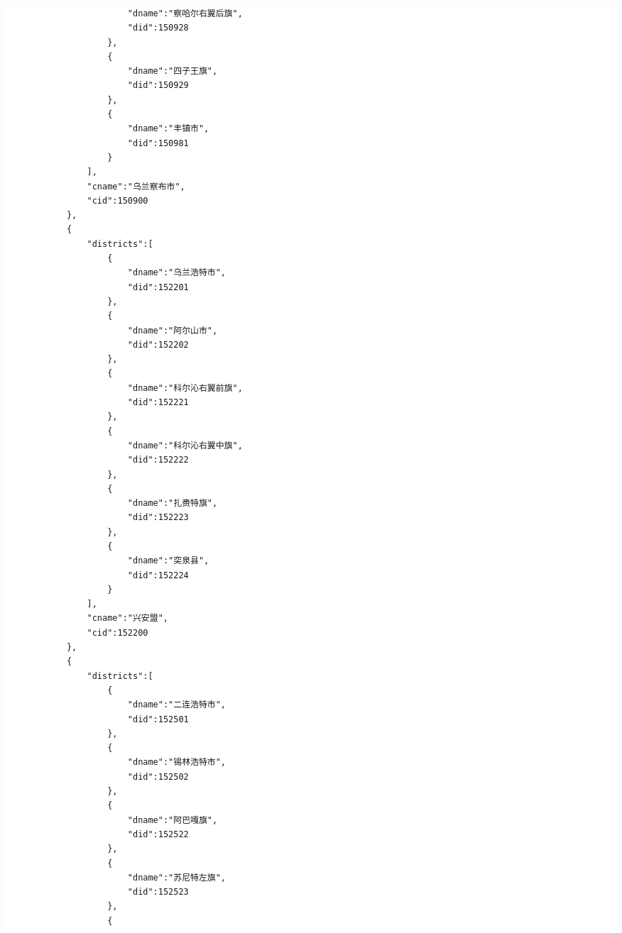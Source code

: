                             "dname":"察哈尔右翼后旗",
                            "did":150928
                        },
                        {
                            "dname":"四子王旗",
                            "did":150929
                        },
                        {
                            "dname":"丰镇市",
                            "did":150981
                        }
                    ],
                    "cname":"乌兰察布市",
                    "cid":150900
                },
                {
                    "districts":[
                        {
                            "dname":"乌兰浩特市",
                            "did":152201
                        },
                        {
                            "dname":"阿尔山市",
                            "did":152202
                        },
                        {
                            "dname":"科尔沁右翼前旗",
                            "did":152221
                        },
                        {
                            "dname":"科尔沁右翼中旗",
                            "did":152222
                        },
                        {
                            "dname":"扎赉特旗",
                            "did":152223
                        },
                        {
                            "dname":"突泉县",
                            "did":152224
                        }
                    ],
                    "cname":"兴安盟",
                    "cid":152200
                },
                {
                    "districts":[
                        {
                            "dname":"二连浩特市",
                            "did":152501
                        },
                        {
                            "dname":"锡林浩特市",
                            "did":152502
                        },
                        {
                            "dname":"阿巴嘎旗",
                            "did":152522
                        },
                        {
                            "dname":"苏尼特左旗",
                            "did":152523
                        },
                        {